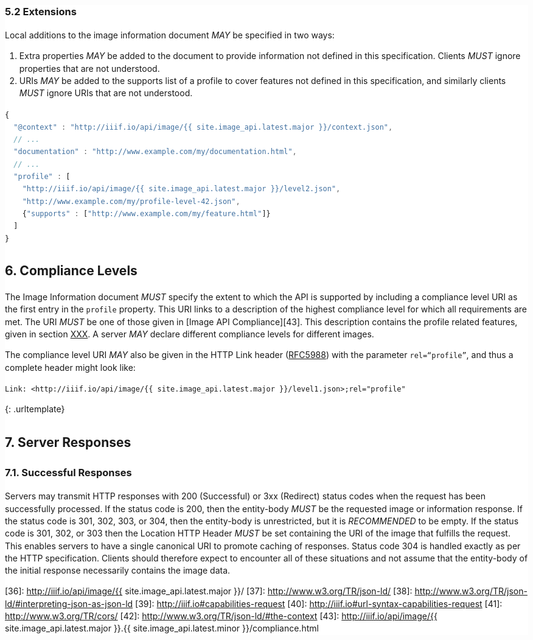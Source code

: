 ### 5.2 Extensions

Local additions to the image information document _MAY_ be specified in two ways:

1.  Extra properties _MAY_ be added to the document to provide information not defined in this specification. Clients _MUST_ ignore properties that are not understood.
2.  URIs _MAY_ be added to the supports list of a profile to cover features not defined in this specification, and similarly clients _MUST_ ignore URIs that are not understood.

```javascript
{
  "@context" : "http://iiif.io/api/image/{{ site.image_api.latest.major }}/context.json",
  // ...
  "documentation" : "http://www.example.com/my/documentation.html",
  // ...
  "profile" : [
    "http://iiif.io/api/image/{{ site.image_api.latest.major }}/level2.json",
    "http://www.example.com/my/profile-level-42.json",
    {"supports" : ["http://www.example.com/my/feature.html"]}
  ]
}
```

##  6. Compliance Levels

The Image Information document _MUST_ specify the extent to which the API is supported by including a compliance level URI as the first entry in the `profile` property.  This URI links to a description of the highest compliance level for which all requirements are met. The URI _MUST_ be one of those given in [Image API Compliance][43]. This description contains the profile related features, given in section [XXX](YYY). A server _MAY_ declare different compliance levels for different images.

The compliance level URI _MAY_ also be given in the HTTP Link header ([RFC5988][31]) with the parameter `rel=“profile”`, and thus a complete header might look like:

```
Link: <http://iiif.io/api/image/{{ site.image_api.latest.major }}/level1.json>;rel="profile"
```
{: .urltemplate}


##  7. Server Responses

###  7.1. Successful Responses

Servers may transmit HTTP responses with 200 (Successful) or 3xx (Redirect) status codes when the request has been successfully processed. If the status code is 200, then the entity-body _MUST_ be the requested image or information response. If the status code is 301, 302, 303, or 304, then the entity-body is unrestricted, but it is _RECOMMENDED_ to be empty. If the status code is 301, 302, or 303 then the Location HTTP Header _MUST_ be set containing the URI of the image that fulfills the request. This enables servers to have a single canonical URI to promote caching of responses. Status code 304 is handled exactly as per the HTTP specification. Clients should therefore expect to encounter all of these situations and not assume that the entity-body of the initial response necessarily contains the image data.


   [1]: mailto:iiif-discuss%40googlegroups.com
   [25]: http://semver.org/
   [26]: http://tools.ietf.org/html/rfc6570
   [28]: http://library.stanford.edu/iiif/image-api/1.1/context.json
   [29]: http://www.json-ld.org/
   [30]: http://tools.ietf.org/html/rfc2617
   [31]: http://tools.ietf.org/html/rfc5988
   [32]: http://tools.ietf.org/html/rfc3986
   [33]: http://tools.ietf.org/html/rfc6266
   [34]: http://www.mellon.org/
   [35]: http://iiif.io/change-log.html
   [36]: http://iiif.io/api/image/{{ site.image_api.latest.major }}/
   [37]: http://www.w3.org/TR/json-ld/
   [38]: http://www.w3.org/TR/json-ld/#interpreting-json-as-json-ld
   [39]: http://iiif.io#capabilities-request
   [40]: http://iiif.io#url-syntax-capabilities-request
   [41]: http://www.w3.org/TR/cors/
   [42]: http://www.w3.org/TR/json-ld/#the-context
   [43]: http://iiif.io/api/image/{{ site.image_api.latest.major }}.{{ site.image_api.latest.minor }}/compliance.html